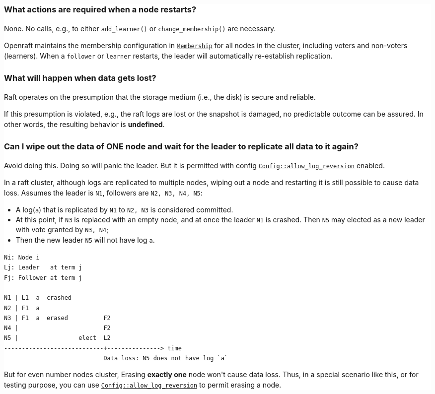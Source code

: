 
### What actions are required when a node restarts?

None. No calls, e.g., to either [`add_learner()`][] or [`change_membership()`][]
are necessary.

Openraft maintains the membership configuration in [`Membership`][] for all
nodes in the cluster, including voters and non-voters (learners).  When a
`follower` or `learner` restarts, the leader will automatically re-establish
replication.


### What will happen when data gets lost?

Raft operates on the presumption that the storage medium (i.e., the disk) is
secure and reliable.

If this presumption is violated, e.g., the raft logs are lost or the snapshot is
damaged, no predictable outcome can be assured. In other words, the resulting
behavior is **undefined**.


### Can I wipe out the data of ONE node and wait for the leader to replicate all data to it again?

Avoid doing this. Doing so will panic the leader. But it is permitted
with config [`Config::allow_log_reversion`] enabled.

In a raft cluster, although logs are replicated to multiple nodes,
wiping out a node and restarting it is still possible to cause data loss.
Assumes the leader is `N1`, followers are `N2, N3, N4, N5`:
- A log(`a`) that is replicated by `N1` to `N2, N3` is considered committed.
- At this point, if `N3` is replaced with an empty node, and at once the leader
  `N1` is crashed. Then `N5` may elected as a new leader with vote granted by
  `N3, N4`;
- Then the new leader `N5` will not have log `a`.

```text
Ni: Node i
Lj: Leader   at term j
Fj: Follower at term j

N1 | L1  a  crashed
N2 | F1  a
N3 | F1  a  erased          F2
N4 |                        F2
N5 |                 elect  L2
----------------------------+---------------> time
                            Data loss: N5 does not have log `a`
```

But for even number nodes cluster, Erasing **exactly one** node won't cause data loss.
Thus, in a special scenario like this, or for testing purpose, you can use
[`Config::allow_log_reversion`] to permit erasing a node.



[`Linearizable Read`]: `crate::docs::protocol::read`
[`leader_id`]:         `crate::docs::data::leader_id`
[`BasicNode`]:        `crate::node::BasicNode`
[`RaftTypeConfig`]:   `crate::RaftTypeConfig`
[`AsyncRuntime::Watch`]: `crate::AsyncRuntime::Watch`
[`Config`]: `crate::config::Config`
[`Config::allow_log_reversion`]: `crate::config::Config::allow_log_reversion`
[`Config::election_timeout_min`]: `crate::config::Config::election_timeout_min`
[`Config::election_timeout_max`]: `crate::config::Config::election_timeout_max`
[`Config::heartbeat_interval`]: `crate::config::Config::heartbeat_interval`
[`Config::enable_tick`]: `crate::config::Config::enable_tick`
[`Config::enable_heartbeat`]: `crate::config::Config::enable_heartbeat`
[`Config::enable_elect`]: `crate::config::Config::enable_elect`
[`Config::install_snapshot_timeout`]: `crate::config::Config::install_snapshot_timeout`
[`Config::replication_lag_threshold`]: `crate::config::Config::replication_lag_threshold`
[`Config::snapshot_max_chunk_size`]: `crate::config::Config::snapshot_max_chunk_size`
[`Config::snapshot_policy`]: `crate::config::Config::snapshot_policy`
[`SnapshotPolicy::LogsSinceLast`]: `crate::config::SnapshotPolicy::LogsSinceLast`
[`SnapshotPolicy::Never`]: `crate::config::SnapshotPolicy::Never`
[`RaftLogStorage`]: `crate::storage::RaftLogStorage`
[`RaftLogStorage::append`]: `crate::storage::RaftLogStorage::append`
[`RaftLogStorage::save_committed()`]: `crate::storage::RaftLogStorage::save_committed`
[`RaftStateMachine`]: `crate::storage::RaftStateMachine`
[`RaftStateMachine::apply`]: `crate::storage::RaftStateMachine::apply`
[`RaftStateMachine::get_snapshot_builder`]: `crate::storage::RaftStateMachine::get_snapshot_builder`
[`RaftNetwork`]: `crate::network::RaftNetwork`
[`RaftNetworkFactory`]: `crate::network::RaftNetworkFactory`
[`RaftNetworkFactory::new_client`]: `crate::network::RaftNetworkFactory::new_client`
[`add_learner()`]: `crate::Raft::add_learner`
[`change_membership()`]: `crate::Raft::change_membership`
[`Membership`]: `crate::Membership`
[`Unreachable`]: `crate::error::Unreachable`
[`NetworkError`]: `crate::error::NetworkError`
[`Fatal::StorageError`]: `crate::error::Fatal::StorageError`
[`ClientWriteError::ForwardToLeader`]: `crate::error::ClientWriteError::ForwardToLeader`
[`RaftMetrics`]: `crate::metrics::RaftMetrics`
[`RaftMetrics::current_leader`]: `crate::metrics::RaftMetrics::current_leader`
[`RaftMetrics::heartbeat`]: `crate::metrics::RaftMetrics::heartbeat`
[`RaftMetrics::last_log_index`]: `crate::metrics::RaftMetrics::last_log_index`
[`RaftMetrics::replication`]: `crate::metrics::RaftMetrics::replication`
[`Raft::metrics`]: `crate::Raft::metrics`
[`Raft::shutdown`]: `crate::Raft::shutdown`
[`RaftServerMetrics`]: `crate::metrics::RaftServerMetrics`
[`RaftDataMetrics`]: `crate::metrics::RaftDataMetrics`
[`Raft::metrics()`]: `crate::Raft::metrics`
[`Raft::server_metrics()`]: `crate::Raft::server_metrics`
[`Raft::data_metrics()`]: `crate::Raft::data_metrics`
[`Trigger::snapshot`]: `crate::raft::trigger::Trigger::snapshot`